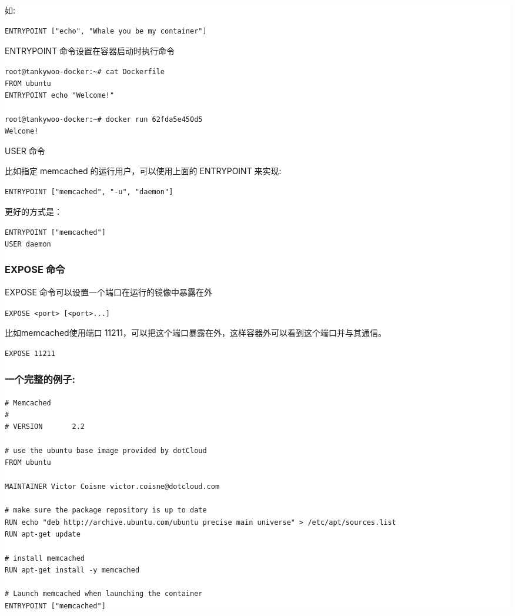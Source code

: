 如:


```
ENTRYPOINT ["echo", "Whale you be my container"]
```

ENTRYPOINT 命令设置在容器启动时执行命令


```
root@tankywoo-docker:~# cat Dockerfile
FROM ubuntu
ENTRYPOINT echo "Welcome!"

root@tankywoo-docker:~# docker run 62fda5e450d5
Welcome!
```

USER 命令

比如指定 memcached 的运行用户，可以使用上面的 ENTRYPOINT 来实现:


```
ENTRYPOINT ["memcached", "-u", "daemon"]
```

更好的方式是：


```
ENTRYPOINT ["memcached"]
USER daemon
```


### EXPOSE 命令

EXPOSE 命令可以设置一个端口在运行的镜像中暴露在外


```
EXPOSE <port> [<port>...]
```

比如memcached使用端口 11211，可以把这个端口暴露在外，这样容器外可以看到这个端口并与其通信。


```
EXPOSE 11211
```

### 一个完整的例子:


```
# Memcached
#
# VERSION       2.2

# use the ubuntu base image provided by dotCloud
FROM ubuntu

MAINTAINER Victor Coisne victor.coisne@dotcloud.com

# make sure the package repository is up to date
RUN echo "deb http://archive.ubuntu.com/ubuntu precise main universe" > /etc/apt/sources.list
RUN apt-get update

# install memcached
RUN apt-get install -y memcached

# Launch memcached when launching the container
ENTRYPOINT ["memcached"]
```